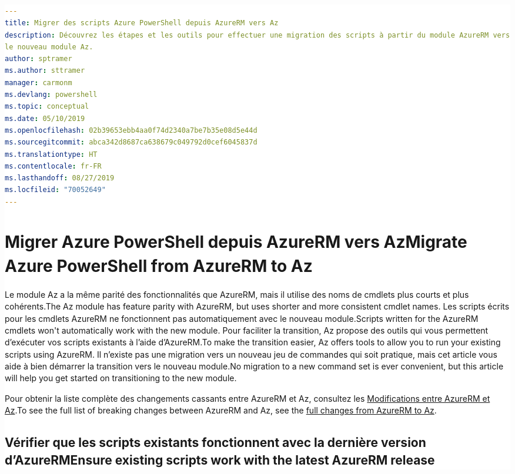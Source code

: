 ```yaml
---
title: Migrer des scripts Azure PowerShell depuis AzureRM vers Az
description: Découvrez les étapes et les outils pour effectuer une migration des scripts à partir du module AzureRM vers le nouveau module Az.
author: sptramer
ms.author: sttramer
manager: carmonm
ms.devlang: powershell
ms.topic: conceptual
ms.date: 05/10/2019
ms.openlocfilehash: 02b39653ebb4aa0f74d2340a7be7b35e08d5e44d
ms.sourcegitcommit: abca342d8687ca638679c049792d0cef6045837d
ms.translationtype: HT
ms.contentlocale: fr-FR
ms.lasthandoff: 08/27/2019
ms.locfileid: "70052649"
---
```

# <a name="migrate-azure-powershell-from-azurerm-to-az"></a><span data-ttu-id="dba26-103">Migrer Azure PowerShell depuis AzureRM vers Az</span><span class="sxs-lookup"><span data-stu-id="dba26-103">Migrate Azure PowerShell from AzureRM to Az</span></span>

<span data-ttu-id="dba26-104">Le module Az a la même parité des fonctionnalités que AzureRM, mais il utilise des noms de cmdlets plus courts et plus cohérents.</span><span class="sxs-lookup"><span data-stu-id="dba26-104">The Az module has feature parity with AzureRM, but uses shorter and more consistent cmdlet names.</span></span>
<span data-ttu-id="dba26-105">Les scripts écrits pour les cmdlets AzureRM ne fonctionnent pas automatiquement avec le nouveau module.</span><span class="sxs-lookup"><span data-stu-id="dba26-105">Scripts written for the AzureRM cmdlets won't automatically work with the new module.</span></span> <span data-ttu-id="dba26-106">Pour faciliter la transition, Az propose des outils qui vous permettent d’exécuter vos scripts existants à l’aide d’AzureRM.</span><span class="sxs-lookup"><span data-stu-id="dba26-106">To make the transition easier, Az offers tools to allow you to run your existing scripts using AzureRM.</span></span> <span data-ttu-id="dba26-107">Il n’existe pas une migration vers un nouveau jeu de commandes qui soit pratique, mais cet article vous aide à bien démarrer la transition vers le nouveau module.</span><span class="sxs-lookup"><span data-stu-id="dba26-107">No migration to a new command set is ever convenient, but this article will help you get started on transitioning to the new module.</span></span>

<span data-ttu-id="dba26-108">Pour obtenir la liste complète des changements cassants entre AzureRM et Az, consultez les [Modifications entre AzureRM et Az](migrate-az-1.0.0.md).</span><span class="sxs-lookup"><span data-stu-id="dba26-108">To see the full list of breaking changes between AzureRM and Az, see the [full changes from AzureRM to Az](migrate-az-1.0.0.md).</span></span>

## <a name="ensure-existing-scripts-work-with-the-latest-azurerm-release"></a><span data-ttu-id="dba26-109">Vérifier que les scripts existants fonctionnent avec la dernière version d’AzureRM</span><span class="sxs-lookup"><span data-stu-id="dba26-109">Ensure existing scripts work with the latest AzureRM release</span></span>
